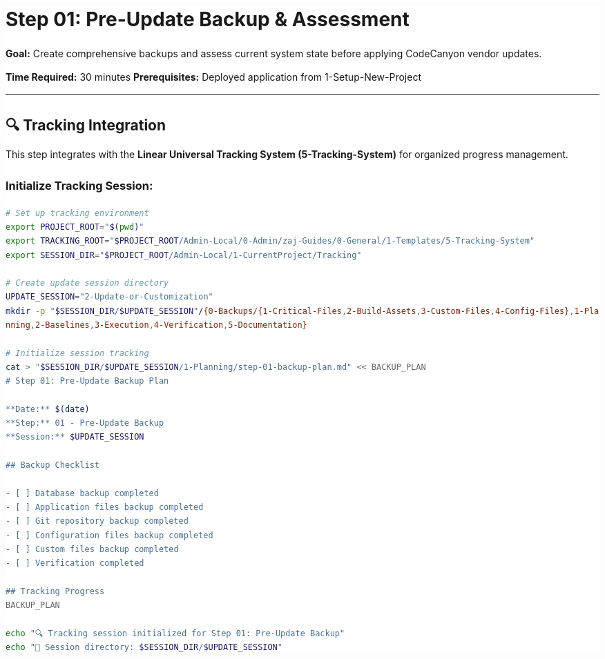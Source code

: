 # Step 01: Pre-Update Backup & Assessment

**Goal:** Create comprehensive backups and assess current system state before applying CodeCanyon vendor updates.

**Time Required:** 30 minutes
**Prerequisites:** Deployed application from 1-Setup-New-Project

---

## **🔍 Tracking Integration**

This step integrates with the **Linear Universal Tracking System (5-Tracking-System)** for organized progress management.

### **Initialize Tracking Session:**

```bash
# Set up tracking environment
export PROJECT_ROOT="$(pwd)"
export TRACKING_ROOT="$PROJECT_ROOT/Admin-Local/0-Admin/zaj-Guides/0-General/1-Templates/5-Tracking-System"
export SESSION_DIR="$PROJECT_ROOT/Admin-Local/1-CurrentProject/Tracking"

# Create update session directory
UPDATE_SESSION="2-Update-or-Customization"
mkdir -p "$SESSION_DIR/$UPDATE_SESSION"/{0-Backups/{1-Critical-Files,2-Build-Assets,3-Custom-Files,4-Config-Files},1-Planning,2-Baselines,3-Execution,4-Verification,5-Documentation}

# Initialize session tracking
cat > "$SESSION_DIR/$UPDATE_SESSION/1-Planning/step-01-backup-plan.md" << BACKUP_PLAN
# Step 01: Pre-Update Backup Plan

**Date:** $(date)
**Step:** 01 - Pre-Update Backup
**Session:** $UPDATE_SESSION

## Backup Checklist

- [ ] Database backup completed
- [ ] Application files backup completed
- [ ] Git repository backup completed
- [ ] Configuration files backup completed
- [ ] Custom files backup completed
- [ ] Verification completed

## Tracking Progress
BACKUP_PLAN

echo "🔍 Tracking session initialized for Step 01: Pre-Update Backup"
echo "📁 Session directory: $SESSION_DIR/$UPDATE_SESSION"
```
